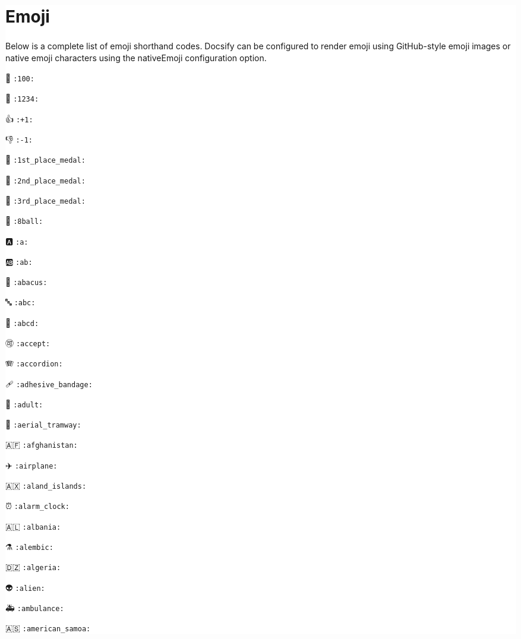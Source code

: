 

# Emoji

Below is a complete list of emoji shorthand codes. Docsify can be configured to render emoji using GitHub-style emoji images or native emoji characters using the nativeEmoji configuration option.


💯 `:100:`

🔢 `:1234:`

👍 `:+1:`

👎 `:-1:`

🥇 `:1st_place_medal:`

🥈 `:2nd_place_medal:`

🥉 `:3rd_place_medal:`

🎱 `:8ball:`

🅰️ `:a:`

🆎 `:ab:`

🧮 `:abacus:`

🔤 `:abc:`

🔡 `:abcd:`

🉑 `:accept:`

🪗 `:accordion:`

🩹 `:adhesive_bandage:`

🧑 `:adult:`

🚡 `:aerial_tramway:`

🇦🇫 `:afghanistan:`

✈️ `:airplane:`

🇦🇽 `:aland_islands:`

⏰ `:alarm_clock:`

🇦🇱 `:albania:`

⚗️ `:alembic:`

🇩🇿 `:algeria:`

👽 `:alien:`

🚑 `:ambulance:`

🇦🇸 `:american_samoa:`
